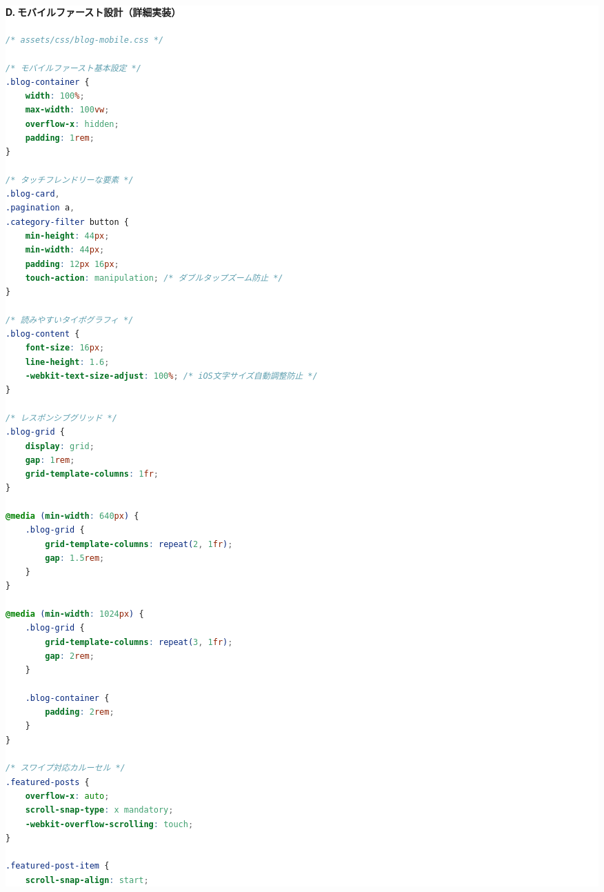 #### D. モバイルファースト設計（詳細実装）
```css
/* assets/css/blog-mobile.css */

/* モバイルファースト基本設定 */
.blog-container {
    width: 100%;
    max-width: 100vw;
    overflow-x: hidden;
    padding: 1rem;
}

/* タッチフレンドリーな要素 */
.blog-card,
.pagination a,
.category-filter button {
    min-height: 44px;
    min-width: 44px;
    padding: 12px 16px;
    touch-action: manipulation; /* ダブルタップズーム防止 */
}

/* 読みやすいタイポグラフィ */
.blog-content {
    font-size: 16px;
    line-height: 1.6;
    -webkit-text-size-adjust: 100%; /* iOS文字サイズ自動調整防止 */
}

/* レスポンシブグリッド */
.blog-grid {
    display: grid;
    gap: 1rem;
    grid-template-columns: 1fr;
}

@media (min-width: 640px) {
    .blog-grid {
        grid-template-columns: repeat(2, 1fr);
        gap: 1.5rem;
    }
}

@media (min-width: 1024px) {
    .blog-grid {
        grid-template-columns: repeat(3, 1fr);
        gap: 2rem;
    }
    
    .blog-container {
        padding: 2rem;
    }
}

/* スワイプ対応カルーセル */
.featured-posts {
    overflow-x: auto;
    scroll-snap-type: x mandatory;
    -webkit-overflow-scrolling: touch;
}

.featured-post-item {
    scroll-snap-align: start;
```
